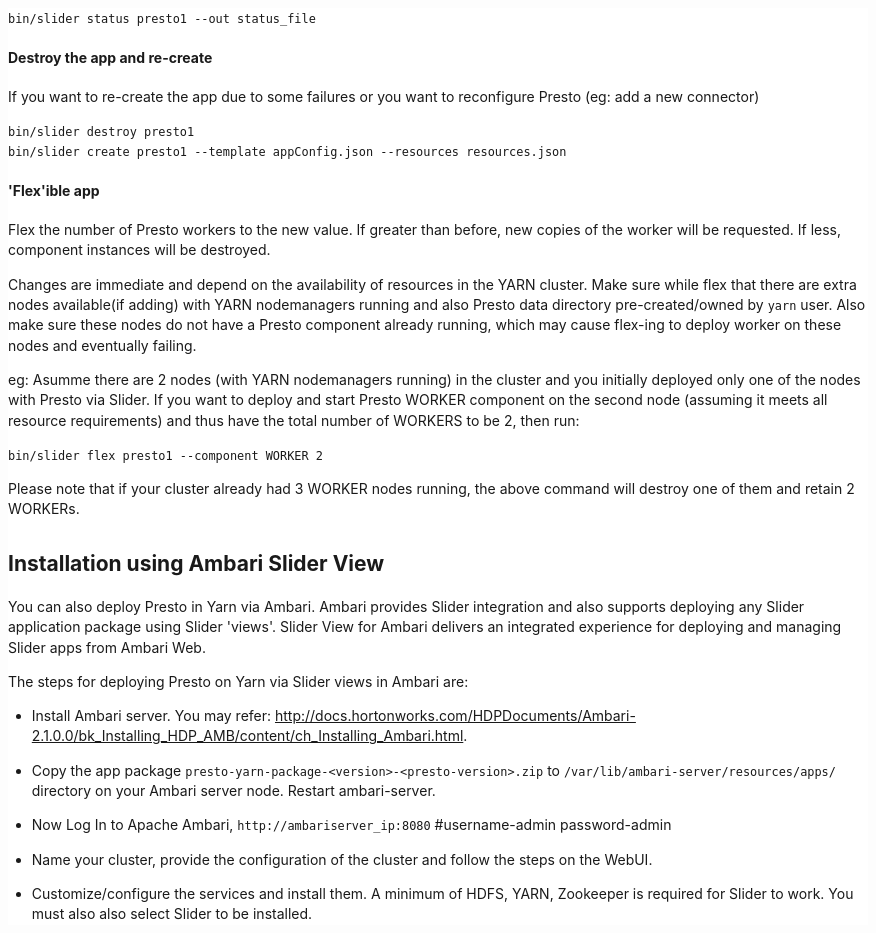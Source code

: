 ```
bin/slider status presto1 --out status_file
```

#### Destroy the app and re-create

If you want to re-create the app due to some failures or you want to reconfigure Presto (eg: add a new connector)

```
bin/slider destroy presto1
bin/slider create presto1 --template appConfig.json --resources resources.json
```

#### 'Flex'ible app

Flex the number of Presto workers to the new value. If greater than before, new copies of the  worker will be requested. If less, component instances will be destroyed.

Changes are immediate and depend on the availability of resources in the YARN cluster. Make sure while flex that there are extra nodes available(if adding) with YARN nodemanagers running and also Presto data directory pre-created/owned by ``yarn`` user. Also make sure these nodes do not have a Presto component already running, which may cause flex-ing to deploy worker on these nodes and eventually failing.

eg: Asumme there are 2 nodes (with YARN nodemanagers running) in the cluster and you initially deployed only one of the nodes with Presto via Slider. If you want to deploy and start Presto WORKER component on the second node (assuming it meets all resource requirements) and thus have the total number of WORKERS to be 2, then run:

```
bin/slider flex presto1 --component WORKER 2
```

Please note that if your cluster already had 3 WORKER nodes running, the above command will destroy one of them and retain 2 WORKERs.


## <a name="sliderview"></a> Installation using Ambari Slider View

You can also deploy Presto in Yarn via Ambari. Ambari provides Slider integration and also supports deploying any Slider application package using Slider 'views'. Slider View for Ambari delivers an integrated experience for deploying and managing Slider apps from Ambari Web.

The steps for deploying Presto on Yarn via Slider views in Ambari are:

* Install Ambari server. You may refer: http://docs.hortonworks.com/HDPDocuments/Ambari-2.1.0.0/bk_Installing_HDP_AMB/content/ch_Installing_Ambari.html.

* Copy the app package ```presto-yarn-package-<version>-<presto-version>.zip``` to ```/var/lib/ambari-server/resources/apps/``` directory on your Ambari server node. Restart ambari-server.

* Now Log In to Apache Ambari, ```http://ambariserver_ip:8080``` #username-admin password-admin
   
* Name your cluster, provide the configuration of the cluster and follow the steps on the WebUI.

* Customize/configure the services and install them. A minimum of HDFS, YARN, Zookeeper is required for Slider to work. You must also also select Slider to be installed.
